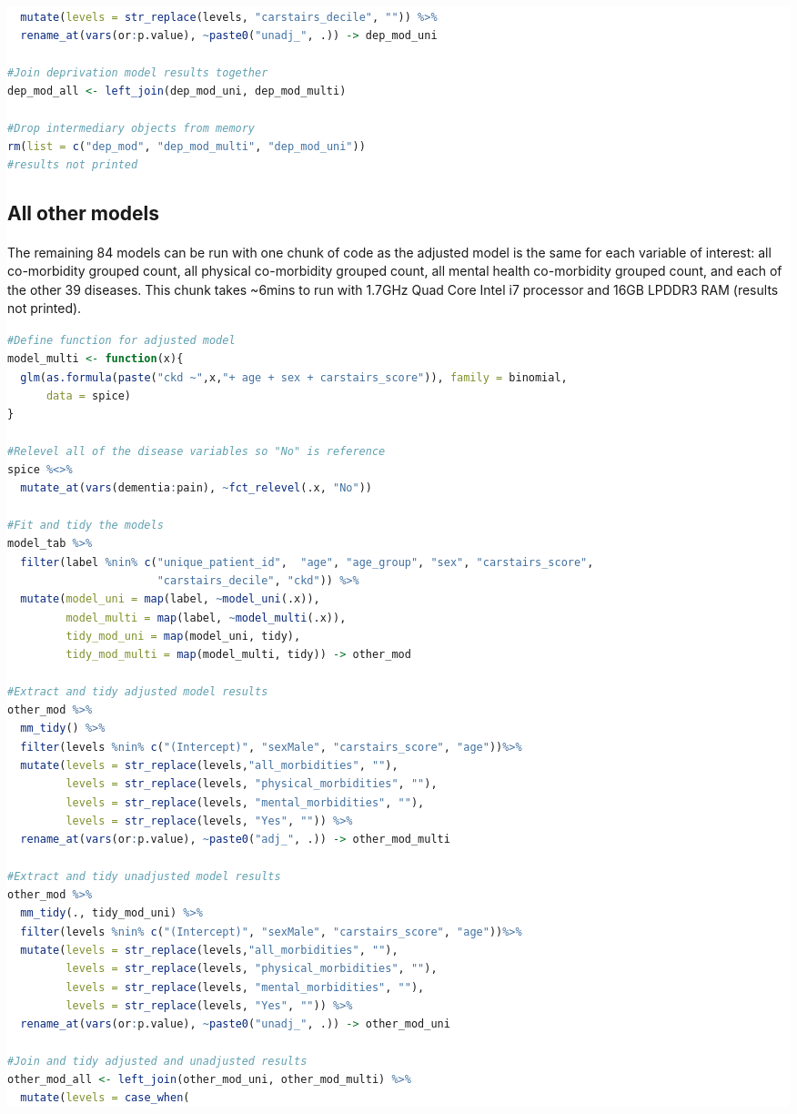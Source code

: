 ```r
  mutate(levels = str_replace(levels, "carstairs_decile", "")) %>% 
  rename_at(vars(or:p.value), ~paste0("unadj_", .)) -> dep_mod_uni

#Join deprivation model results together
dep_mod_all <- left_join(dep_mod_uni, dep_mod_multi) 

#Drop intermediary objects from memory
rm(list = c("dep_mod", "dep_mod_multi", "dep_mod_uni"))
#results not printed
```



## All other models


The remaining 84 models can be run with one chunk of code as the adjusted model is the same for each variable of interest: all co-morbidity grouped count, all physical co-morbidity grouped count, all mental health co-morbidity grouped count, and each of the other 39 diseases. This chunk takes ~6mins to run with 1.7GHz Quad Core Intel i7 processor and 16GB LPDDR3 RAM (results not printed).


```r
#Define function for adjusted model
model_multi <- function(x){
  glm(as.formula(paste("ckd ~",x,"+ age + sex + carstairs_score")), family = binomial, 
      data = spice)
}

#Relevel all of the disease variables so "No" is reference
spice %<>% 
  mutate_at(vars(dementia:pain), ~fct_relevel(.x, "No"))

#Fit and tidy the models
model_tab %>% 
  filter(label %nin% c("unique_patient_id",  "age", "age_group", "sex", "carstairs_score",
                       "carstairs_decile", "ckd")) %>% 
  mutate(model_uni = map(label, ~model_uni(.x)),
         model_multi = map(label, ~model_multi(.x)),
         tidy_mod_uni = map(model_uni, tidy),
         tidy_mod_multi = map(model_multi, tidy)) -> other_mod

#Extract and tidy adjusted model results
other_mod %>% 
  mm_tidy() %>% 
  filter(levels %nin% c("(Intercept)", "sexMale", "carstairs_score", "age"))%>% 
  mutate(levels = str_replace(levels,"all_morbidities", ""),
         levels = str_replace(levels, "physical_morbidities", ""),
         levels = str_replace(levels, "mental_morbidities", ""),
         levels = str_replace(levels, "Yes", "")) %>% 
  rename_at(vars(or:p.value), ~paste0("adj_", .)) -> other_mod_multi

#Extract and tidy unadjusted model results
other_mod %>% 
  mm_tidy(., tidy_mod_uni) %>% 
  filter(levels %nin% c("(Intercept)", "sexMale", "carstairs_score", "age"))%>% 
  mutate(levels = str_replace(levels,"all_morbidities", ""),
         levels = str_replace(levels, "physical_morbidities", ""),
         levels = str_replace(levels, "mental_morbidities", ""),
         levels = str_replace(levels, "Yes", "")) %>% 
  rename_at(vars(or:p.value), ~paste0("unadj_", .)) -> other_mod_uni

#Join and tidy adjusted and unadjusted results
other_mod_all <- left_join(other_mod_uni, other_mod_multi) %>% 
  mutate(levels = case_when(
```